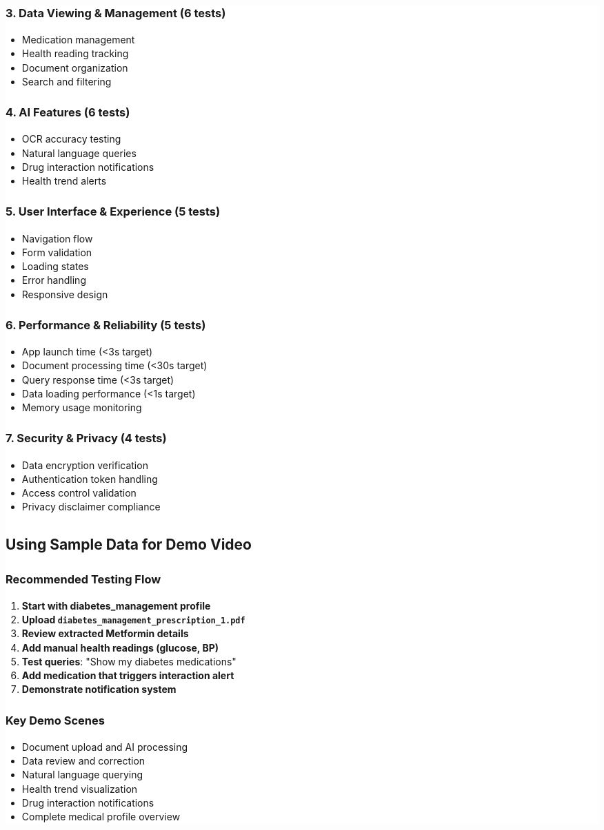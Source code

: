 ### 3. Data Viewing & Management (6 tests)
- Medication management
- Health reading tracking
- Document organization
- Search and filtering

### 4. AI Features (6 tests)
- OCR accuracy testing
- Natural language queries
- Drug interaction notifications
- Health trend alerts

### 5. User Interface & Experience (5 tests)
- Navigation flow
- Form validation
- Loading states
- Error handling
- Responsive design

### 6. Performance & Reliability (5 tests)
- App launch time (<3s target)
- Document processing time (<30s target)
- Query response time (<3s target)
- Data loading performance (<1s target)
- Memory usage monitoring

### 7. Security & Privacy (4 tests)
- Data encryption verification
- Authentication token handling
- Access control validation
- Privacy disclaimer compliance

## Using Sample Data for Demo Video

### Recommended Testing Flow
1. **Start with diabetes_management profile**
2. **Upload `diabetes_management_prescription_1.pdf`**
3. **Review extracted Metformin details**
4. **Add manual health readings (glucose, BP)**
5. **Test queries**: "Show my diabetes medications"
6. **Add medication that triggers interaction alert**
7. **Demonstrate notification system**

### Key Demo Scenes
- Document upload and AI processing
- Data review and correction
- Natural language querying
- Health trend visualization
- Drug interaction notifications
- Complete medical profile overview
